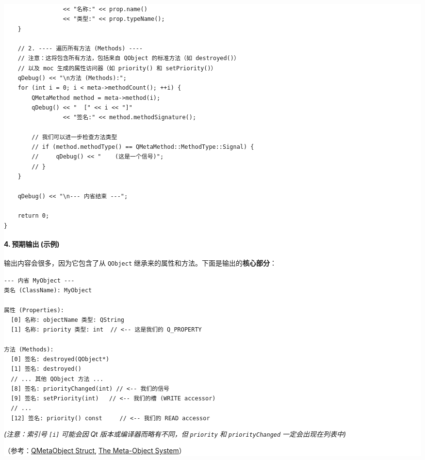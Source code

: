 ```
                 << "名称:" << prop.name()
                 << "类型:" << prop.typeName();
    }
    
    // 2. ---- 遍历所有方法 (Methods) ----
    // 注意：这将包含所有方法，包括来自 QObject 的标准方法（如 destroyed()）
    // 以及 moc 生成的属性访问器（如 priority() 和 setPriority()）
    qDebug() << "\n方法 (Methods):";
    for (int i = 0; i < meta->methodCount(); ++i) {
        QMetaMethod method = meta->method(i);
        qDebug() << "  [" << i << "]"
                 << "签名:" << method.methodSignature();
        
        // 我们可以进一步检查方法类型
        // if (method.methodType() == QMetaMethod::MethodType::Signal) {
        //     qDebug() << "    (这是一个信号)";
        // }
    }

    qDebug() << "\n--- 内省结束 ---";
    
    return 0;
}
```



#### 4. 预期输出 (示例)



输出内容会很多，因为它包含了从 `QObject` 继承来的属性和方法。下面是输出的**核心部分**：

```
--- 内省 MyObject ---
类名 (ClassName): MyObject

属性 (Properties):
  [0] 名称: objectName 类型: QString
  [1] 名称: priority 类型: int  // <-- 这是我们的 Q_PROPERTY

方法 (Methods):
  [0] 签名: destroyed(QObject*)
  [1] 签名: destroyed()
  // ... 其他 QObject 方法 ...
  [8] 签名: priorityChanged(int) // <-- 我们的信号
  [9] 签名: setPriority(int)   // <-- 我们的槽 (WRITE accessor)
  // ...
  [12] 签名: priority() const     // <-- 我们的 READ accessor
```

*(注意：索引号 `[i]` 可能会因 Qt 版本或编译器而略有不同，但 `priority` 和 `priorityChanged` 一定会出现在列表中)*

（参考：[QMetaObject Struct](https://doc.qt.io/archives/qt-5.15/qmetaobject.html), [The Meta-Object System](https://doc.qt.io/archives/qt-5.15/metaobjects.html)）

